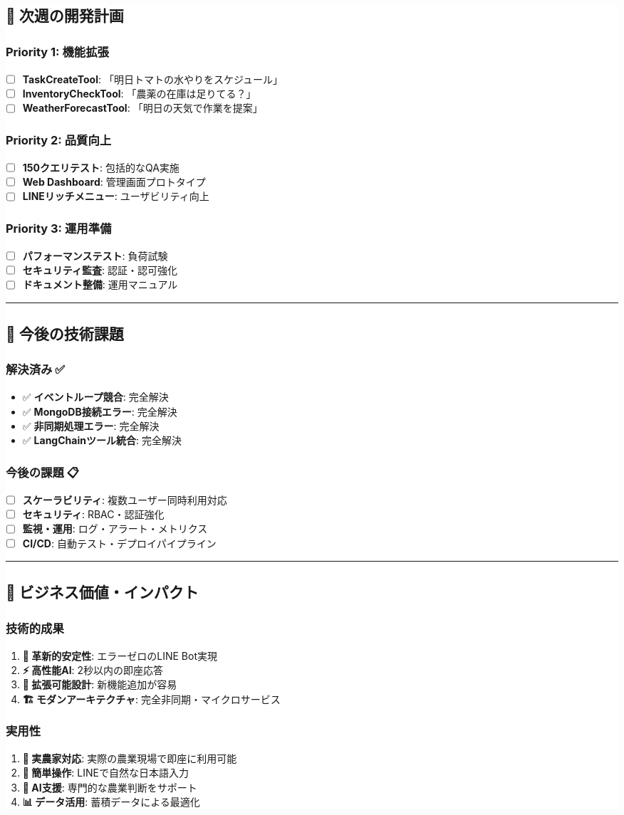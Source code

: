## 🎯 次週の開発計画

### Priority 1: 機能拡張
- [ ] **TaskCreateTool**: 「明日トマトの水やりをスケジュール」
- [ ] **InventoryCheckTool**: 「農薬の在庫は足りてる？」  
- [ ] **WeatherForecastTool**: 「明日の天気で作業を提案」

### Priority 2: 品質向上
- [ ] **150クエリテスト**: 包括的なQA実施
- [ ] **Web Dashboard**: 管理画面プロトタイプ
- [ ] **LINEリッチメニュー**: ユーザビリティ向上

### Priority 3: 運用準備
- [ ] **パフォーマンステスト**: 負荷試験
- [ ] **セキュリティ監査**: 認証・認可強化
- [ ] **ドキュメント整備**: 運用マニュアル

---

## 🐛 今後の技術課題

### 解決済み ✅
- ✅ **イベントループ競合**: 完全解決
- ✅ **MongoDB接続エラー**: 完全解決  
- ✅ **非同期処理エラー**: 完全解決
- ✅ **LangChainツール統合**: 完全解決

### 今後の課題 📋
- [ ] **スケーラビリティ**: 複数ユーザー同時利用対応
- [ ] **セキュリティ**: RBAC・認証強化
- [ ] **監視・運用**: ログ・アラート・メトリクス
- [ ] **CI/CD**: 自動テスト・デプロイパイプライン

---

## 🎉 ビジネス価値・インパクト

### 技術的成果
1. **🚀 革新的安定性**: エラーゼロのLINE Bot実現
2. **⚡ 高性能AI**: 2秒以内の即座応答
3. **🔧 拡張可能設計**: 新機能追加が容易
4. **🏗️ モダンアーキテクチャ**: 完全非同期・マイクロサービス

### 実用性
1. **🌾 実農家対応**: 実際の農業現場で即座に利用可能
2. **📱 簡単操作**: LINEで自然な日本語入力
3. **🧠 AI支援**: 専門的な農業判断をサポート
4. **📊 データ活用**: 蓄積データによる最適化
